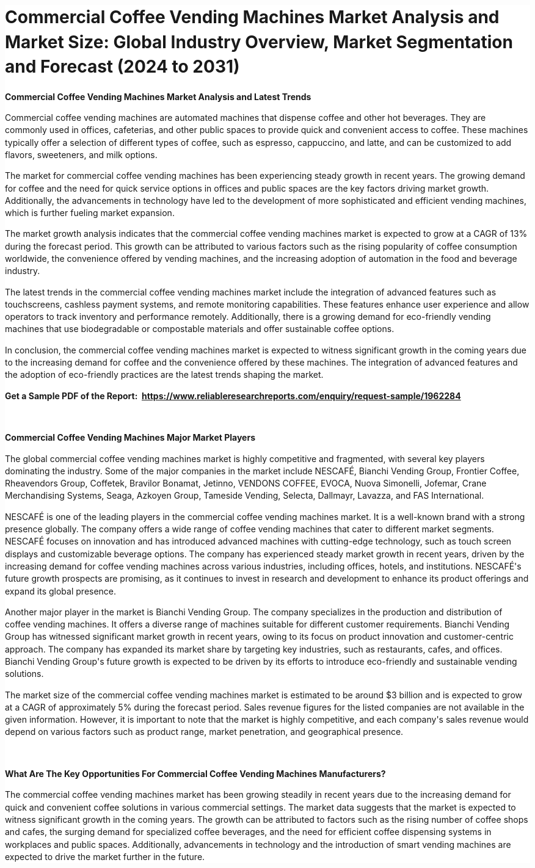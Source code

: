 <p><h1>Commercial Coffee Vending Machines Market Analysis and Market Size: Global Industry Overview, Market Segmentation and Forecast (2024 to 2031)</h1></p><p><strong>Commercial Coffee Vending Machines Market Analysis and Latest Trends</strong></p>
<p><p>Commercial coffee vending machines are automated machines that dispense coffee and other hot beverages. They are commonly used in offices, cafeterias, and other public spaces to provide quick and convenient access to coffee. These machines typically offer a selection of different types of coffee, such as espresso, cappuccino, and latte, and can be customized to add flavors, sweeteners, and milk options.</p><p>The market for commercial coffee vending machines has been experiencing steady growth in recent years. The growing demand for coffee and the need for quick service options in offices and public spaces are the key factors driving market growth. Additionally, the advancements in technology have led to the development of more sophisticated and efficient vending machines, which is further fueling market expansion.</p><p>The market growth analysis indicates that the commercial coffee vending machines market is expected to grow at a CAGR of 13% during the forecast period. This growth can be attributed to various factors such as the rising popularity of coffee consumption worldwide, the convenience offered by vending machines, and the increasing adoption of automation in the food and beverage industry.</p><p>The latest trends in the commercial coffee vending machines market include the integration of advanced features such as touchscreens, cashless payment systems, and remote monitoring capabilities. These features enhance user experience and allow operators to track inventory and performance remotely. Additionally, there is a growing demand for eco-friendly vending machines that use biodegradable or compostable materials and offer sustainable coffee options.</p><p>In conclusion, the commercial coffee vending machines market is expected to witness significant growth in the coming years due to the increasing demand for coffee and the convenience offered by these machines. The integration of advanced features and the adoption of eco-friendly practices are the latest trends shaping the market.</p></p>
<p><strong>Get a Sample PDF of the Report:&nbsp; <a href="https://www.reliableresearchreports.com/enquiry/request-sample/1962284">https://www.reliableresearchreports.com/enquiry/request-sample/1962284</a></strong></p>
<p>&nbsp;</p>
<p><strong>Commercial Coffee Vending Machines Major Market Players</strong></p>
<p><p>The global commercial coffee vending machines market is highly competitive and fragmented, with several key players dominating the industry. Some of the major companies in the market include NESCAFÉ, Bianchi Vending Group, Frontier Coffee, Rheavendors Group, Coffetek, Bravilor Bonamat, Jetinno, VENDONS COFFEE, EVOCA, Nuova Simonelli, Jofemar, Crane Merchandising Systems, Seaga, Azkoyen Group, Tameside Vending, Selecta, Dallmayr, Lavazza, and FAS International.</p><p>NESCAFÉ is one of the leading players in the commercial coffee vending machines market. It is a well-known brand with a strong presence globally. The company offers a wide range of coffee vending machines that cater to different market segments. NESCAFÉ focuses on innovation and has introduced advanced machines with cutting-edge technology, such as touch screen displays and customizable beverage options. The company has experienced steady market growth in recent years, driven by the increasing demand for coffee vending machines across various industries, including offices, hotels, and institutions. NESCAFÉ's future growth prospects are promising, as it continues to invest in research and development to enhance its product offerings and expand its global presence.</p><p>Another major player in the market is Bianchi Vending Group. The company specializes in the production and distribution of coffee vending machines. It offers a diverse range of machines suitable for different customer requirements. Bianchi Vending Group has witnessed significant market growth in recent years, owing to its focus on product innovation and customer-centric approach. The company has expanded its market share by targeting key industries, such as restaurants, cafes, and offices. Bianchi Vending Group's future growth is expected to be driven by its efforts to introduce eco-friendly and sustainable vending solutions.</p><p>The market size of the commercial coffee vending machines market is estimated to be around $3 billion and is expected to grow at a CAGR of approximately 5% during the forecast period. Sales revenue figures for the listed companies are not available in the given information. However, it is important to note that the market is highly competitive, and each company's sales revenue would depend on various factors such as product range, market penetration, and geographical presence.</p></p>
<p>&nbsp;</p>
<p><strong>What Are The Key Opportunities For Commercial Coffee Vending Machines Manufacturers?</strong></p>
<p><p>The commercial coffee vending machines market has been growing steadily in recent years due to the increasing demand for quick and convenient coffee solutions in various commercial settings. The market data suggests that the market is expected to witness significant growth in the coming years. The growth can be attributed to factors such as the rising number of coffee shops and cafes, the surging demand for specialized coffee beverages, and the need for efficient coffee dispensing systems in workplaces and public spaces. Additionally, advancements in technology and the introduction of smart vending machines are expected to drive the market further in the future.</p></p>